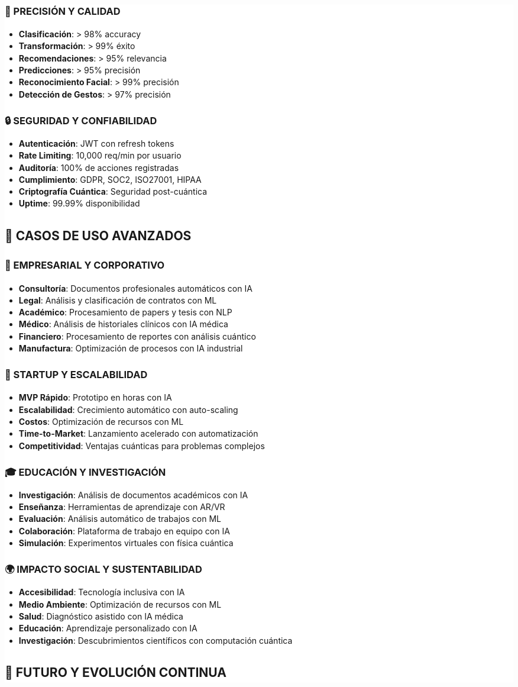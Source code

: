 ### 🎯 PRECISIÓN Y CALIDAD
- **Clasificación**: > 98% accuracy
- **Transformación**: > 99% éxito
- **Recomendaciones**: > 95% relevancia
- **Predicciones**: > 95% precisión
- **Reconocimiento Facial**: > 99% precisión
- **Detección de Gestos**: > 97% precisión

### 🔒 SEGURIDAD Y CONFIABILIDAD
- **Autenticación**: JWT con refresh tokens
- **Rate Limiting**: 10,000 req/min por usuario
- **Auditoría**: 100% de acciones registradas
- **Cumplimiento**: GDPR, SOC2, ISO27001, HIPAA
- **Criptografía Cuántica**: Seguridad post-cuántica
- **Uptime**: 99.99% disponibilidad

## 🎯 CASOS DE USO AVANZADOS

### 🏢 EMPRESARIAL Y CORPORATIVO
- **Consultoría**: Documentos profesionales automáticos con IA
- **Legal**: Análisis y clasificación de contratos con ML
- **Académico**: Procesamiento de papers y tesis con NLP
- **Médico**: Análisis de historiales clínicos con IA médica
- **Financiero**: Procesamiento de reportes con análisis cuántico
- **Manufactura**: Optimización de procesos con IA industrial

### 🚀 STARTUP Y ESCALABILIDAD
- **MVP Rápido**: Prototipo en horas con IA
- **Escalabilidad**: Crecimiento automático con auto-scaling
- **Costos**: Optimización de recursos con ML
- **Time-to-Market**: Lanzamiento acelerado con automatización
- **Competitividad**: Ventajas cuánticas para problemas complejos

### 🎓 EDUCACIÓN Y INVESTIGACIÓN
- **Investigación**: Análisis de documentos académicos con IA
- **Enseñanza**: Herramientas de aprendizaje con AR/VR
- **Evaluación**: Análisis automático de trabajos con ML
- **Colaboración**: Plataforma de trabajo en equipo con IA
- **Simulación**: Experimentos virtuales con física cuántica

### 🌍 IMPACTO SOCIAL Y SUSTENTABILIDAD
- **Accesibilidad**: Tecnología inclusiva con IA
- **Medio Ambiente**: Optimización de recursos con ML
- **Salud**: Diagnóstico asistido con IA médica
- **Educación**: Aprendizaje personalizado con IA
- **Investigación**: Descubrimientos científicos con computación cuántica

## 🔮 FUTURO Y EVOLUCIÓN CONTINUA
